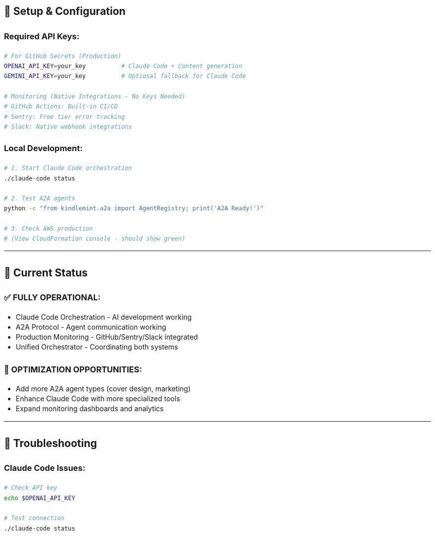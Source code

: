 
## 🔧 Setup & Configuration

### **Required API Keys:**
```bash
# For GitHub Secrets (Production)
OPENAI_API_KEY=your_key          # Claude Code + Content generation
GEMINI_API_KEY=your_key          # Optional fallback for Claude Code

# Monitoring (Native Integrations - No Keys Needed)
# GitHub Actions: Built-in CI/CD
# Sentry: Free tier error tracking
# Slack: Native webhook integrations
```

### **Local Development:**
```bash
# 1. Start Claude Code orchestration
./claude-code status

# 2. Test A2A agents
python -c "from kindlemint.a2a import AgentRegistry; print('A2A Ready!')"

# 3. Check AWS production
# (View CloudFormation console - should show green)
```

---

## 🎯 Current Status

### **✅ FULLY OPERATIONAL:**
- Claude Code Orchestration - AI development working
- A2A Protocol - Agent communication working  
- Production Monitoring - GitHub/Sentry/Slack integrated
- Unified Orchestrator - Coordinating both systems

### **🔧 OPTIMIZATION OPPORTUNITIES:**
- Add more A2A agent types (cover design, marketing)
- Enhance Claude Code with more specialized tools
- Expand monitoring dashboards and analytics

---

## 🚨 Troubleshooting

### **Claude Code Issues:**
```bash
# Check API key
echo $OPENAI_API_KEY

# Test connection
./claude-code status
```
